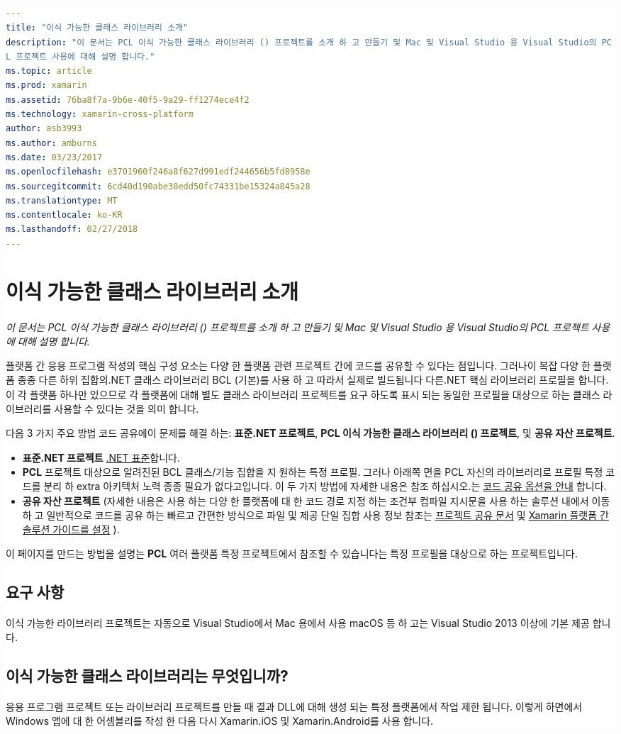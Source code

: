 ```yaml
---
title: "이식 가능한 클래스 라이브러리 소개"
description: "이 문서는 PCL 이식 가능한 클래스 라이브러리 () 프로젝트를 소개 하 고 만들기 및 Mac 및 Visual Studio 용 Visual Studio의 PCL 프로젝트 사용에 대해 설명 합니다."
ms.topic: article
ms.prod: xamarin
ms.assetid: 76ba8f7a-9b6e-40f5-9a29-ff1274ece4f2
ms.technology: xamarin-cross-platform
author: asb3993
ms.author: amburns
ms.date: 03/23/2017
ms.openlocfilehash: e3701960f246a8f627d991edf244656b5fd8958e
ms.sourcegitcommit: 6cd40d190abe38edd50fc74331be15324a845a28
ms.translationtype: MT
ms.contentlocale: ko-KR
ms.lasthandoff: 02/27/2018
---
```

# <a name="introduction-to-portable-class-libraries"></a>이식 가능한 클래스 라이브러리 소개

_이 문서는 PCL 이식 가능한 클래스 라이브러리 () 프로젝트를 소개 하 고 만들기 및 Mac 및 Visual Studio 용 Visual Studio의 PCL 프로젝트 사용에 대해 설명 합니다._


플랫폼 간 응용 프로그램 작성의 핵심 구성 요소는 다양 한 플랫폼 관련 프로젝트 간에 코드를 공유할 수 있다는 점입니다. 그러나이 복잡 다양 한 플랫폼 종종 다른 하위 집합의.NET 클래스 라이브러리 BCL (기본)를 사용 하 고 따라서 실제로 빌드됩니다 다른.NET 핵심 라이브러리 프로필을 합니다. 이 각 플랫폼 하나만 있으므로 각 플랫폼에 대해 별도 클래스 라이브러리 프로젝트를 요구 하도록 표시 되는 동일한 프로필을 대상으로 하는 클래스 라이브러리를 사용할 수 있다는 것을 의미 합니다.

다음 3 가지 주요 방법 코드 공유에이 문제를 해결 하는: **표준.NET 프로젝트**, **PCL 이식 가능한 클래스 라이브러리 () 프로젝트**, 및 **공유 자산 프로젝트**.

- **표준.NET 프로젝트** [.NET 표준](~/cross-platform/app-fundamentals/net-standard.md)합니다.
-  **PCL** 프로젝트 대상으로 알려진된 BCL 클래스/기능 집합을 지 원하는 특정 프로필. 그러나 아래쪽 면을 PCL 자신의 라이브러리로 프로필 특정 코드를 분리 하 extra 아키텍처 노력 종종 필요가 없다고입니다. 이 두 가지 방법에 자세한 내용은 참조 하십시오.는 [코드 공유 옵션을 안내](~/cross-platform/app-fundamentals/code-sharing.md) 합니다.
-  **공유 자산 프로젝트** (자세한 내용은 사용 하는 다양 한 플랫폼에 대 한 코드 경로 지정 하는 조건부 컴파일 지시문을 사용 하는 솔루션 내에서 이동 하 고 일반적으로 코드를 공유 하는 빠르고 간편한 방식으로 파일 및 제공 단일 집합 사용 정보 참조는 [프로젝트 공유 문서](~/cross-platform/app-fundamentals/shared-projects.md) 및 [Xamarin 플랫폼 간 솔루션 가이드를 설정](~/cross-platform/app-fundamentals/code-sharing.md) ).


이 페이지를 만드는 방법을 설명는 **PCL** 여러 플랫폼 특정 프로젝트에서 참조할 수 있습니다는 특정 프로필을 대상으로 하는 프로젝트입니다.

## <a name="requirements"></a>요구 사항

이식 가능한 라이브러리 프로젝트는 자동으로 Visual Studio에서 Mac 용에서 사용 macOS 등 하 고는 Visual Studio 2013 이상에 기본 제공 합니다.


## <a name="what-is-a-portable-class-library"></a>이식 가능한 클래스 라이브러리는 무엇입니까?

응용 프로그램 프로젝트 또는 라이브러리 프로젝트를 만들 때 결과 DLL에 대해 생성 되는 특정 플랫폼에서 작업 제한 됩니다. 이렇게 하면에서 Windows 앱에 대 한 어셈블리를 작성 한 다음 다시 Xamarin.iOS 및 Xamarin.Android를 사용 합니다.
